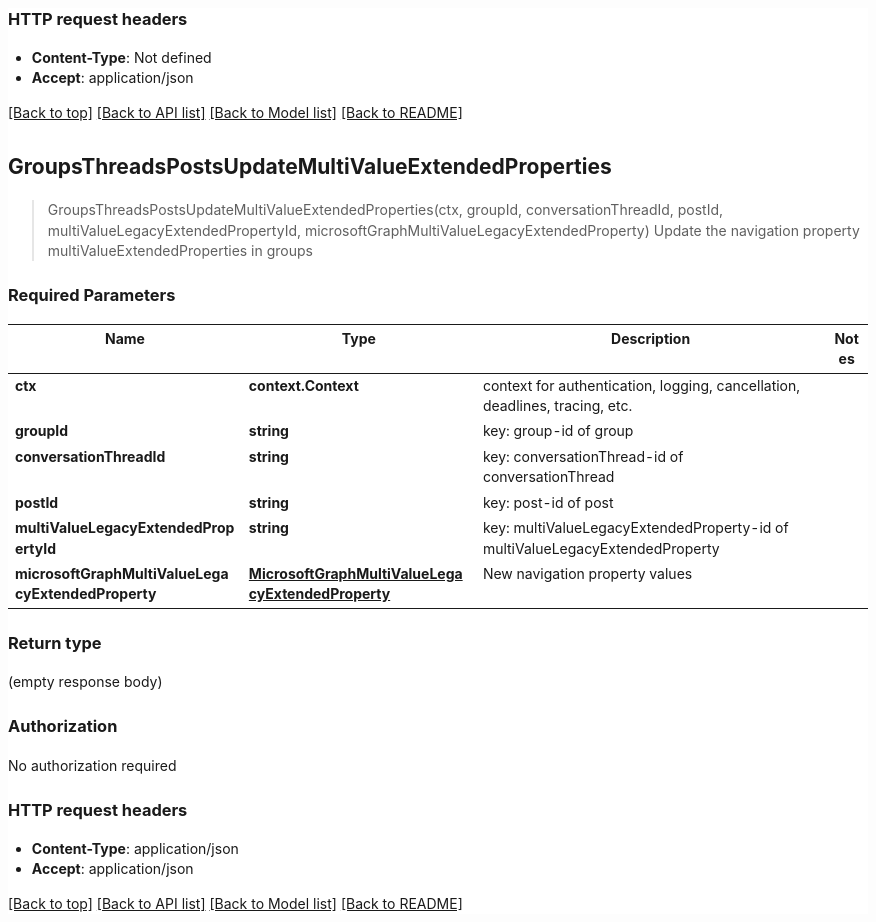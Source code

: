 ### HTTP request headers

- **Content-Type**: Not defined
- **Accept**: application/json

[[Back to top]](#) [[Back to API list]](../README.md#documentation-for-api-endpoints)
[[Back to Model list]](../README.md#documentation-for-models)
[[Back to README]](../README.md)


## GroupsThreadsPostsUpdateMultiValueExtendedProperties

> GroupsThreadsPostsUpdateMultiValueExtendedProperties(ctx, groupId, conversationThreadId, postId, multiValueLegacyExtendedPropertyId, microsoftGraphMultiValueLegacyExtendedProperty)
Update the navigation property multiValueExtendedProperties in groups

### Required Parameters


Name | Type | Description  | Notes
------------- | ------------- | ------------- | -------------
**ctx** | **context.Context** | context for authentication, logging, cancellation, deadlines, tracing, etc.
**groupId** | **string**| key: group-id of group | 
**conversationThreadId** | **string**| key: conversationThread-id of conversationThread | 
**postId** | **string**| key: post-id of post | 
**multiValueLegacyExtendedPropertyId** | **string**| key: multiValueLegacyExtendedProperty-id of multiValueLegacyExtendedProperty | 
**microsoftGraphMultiValueLegacyExtendedProperty** | [**MicrosoftGraphMultiValueLegacyExtendedProperty**](MicrosoftGraphMultiValueLegacyExtendedProperty.md)| New navigation property values | 

### Return type

 (empty response body)

### Authorization

No authorization required

### HTTP request headers

- **Content-Type**: application/json
- **Accept**: application/json

[[Back to top]](#) [[Back to API list]](../README.md#documentation-for-api-endpoints)
[[Back to Model list]](../README.md#documentation-for-models)
[[Back to README]](../README.md)

